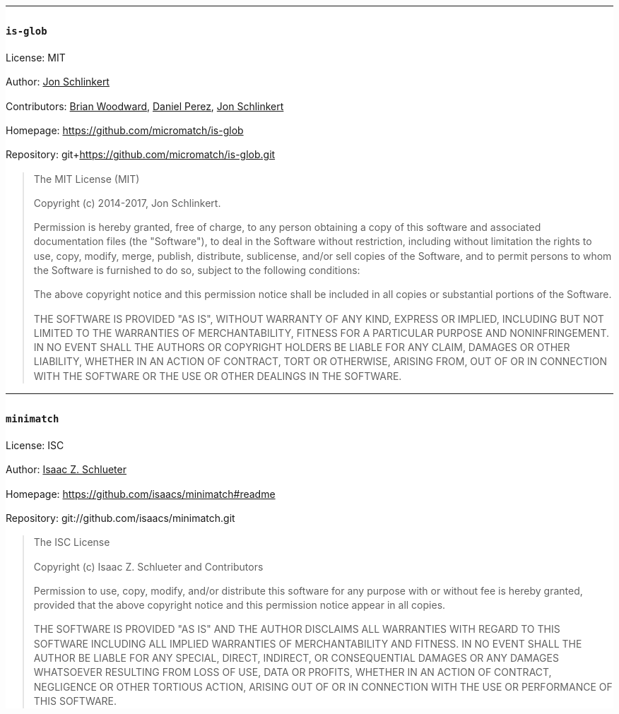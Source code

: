-----------------------------------------

### `is-glob`

License: MIT

Author: [Jon Schlinkert](https://github.com/jonschlinkert)

Contributors: [Brian Woodward](https://twitter.com/doowb), [Daniel Perez](https://tuvistavie.com), [Jon Schlinkert](http://twitter.com/jonschlinkert)

Homepage: https://github.com/micromatch/is-glob

Repository: git+https://github.com/micromatch/is-glob.git

> The MIT License (MIT)
> 
> Copyright (c) 2014-2017, Jon Schlinkert.
> 
> Permission is hereby granted, free of charge, to any person obtaining a copy
> of this software and associated documentation files (the "Software"), to deal
> in the Software without restriction, including without limitation the rights
> to use, copy, modify, merge, publish, distribute, sublicense, and/or sell
> copies of the Software, and to permit persons to whom the Software is
> furnished to do so, subject to the following conditions:
> 
> The above copyright notice and this permission notice shall be included in
> all copies or substantial portions of the Software.
> 
> THE SOFTWARE IS PROVIDED "AS IS", WITHOUT WARRANTY OF ANY KIND, EXPRESS OR
> IMPLIED, INCLUDING BUT NOT LIMITED TO THE WARRANTIES OF MERCHANTABILITY,
> FITNESS FOR A PARTICULAR PURPOSE AND NONINFRINGEMENT. IN NO EVENT SHALL THE
> AUTHORS OR COPYRIGHT HOLDERS BE LIABLE FOR ANY CLAIM, DAMAGES OR OTHER
> LIABILITY, WHETHER IN AN ACTION OF CONTRACT, TORT OR OTHERWISE, ARISING FROM,
> OUT OF OR IN CONNECTION WITH THE SOFTWARE OR THE USE OR OTHER DEALINGS IN
> THE SOFTWARE.

-----------------------------------------

### `minimatch`

License: ISC

Author: [Isaac Z. Schlueter](http://blog.izs.me)

Homepage: https://github.com/isaacs/minimatch#readme

Repository: git://github.com/isaacs/minimatch.git

> The ISC License
> 
> Copyright (c) Isaac Z. Schlueter and Contributors
> 
> Permission to use, copy, modify, and/or distribute this software for any
> purpose with or without fee is hereby granted, provided that the above
> copyright notice and this permission notice appear in all copies.
> 
> THE SOFTWARE IS PROVIDED "AS IS" AND THE AUTHOR DISCLAIMS ALL WARRANTIES
> WITH REGARD TO THIS SOFTWARE INCLUDING ALL IMPLIED WARRANTIES OF
> MERCHANTABILITY AND FITNESS. IN NO EVENT SHALL THE AUTHOR BE LIABLE FOR
> ANY SPECIAL, DIRECT, INDIRECT, OR CONSEQUENTIAL DAMAGES OR ANY DAMAGES
> WHATSOEVER RESULTING FROM LOSS OF USE, DATA OR PROFITS, WHETHER IN AN
> ACTION OF CONTRACT, NEGLIGENCE OR OTHER TORTIOUS ACTION, ARISING OUT OF OR
> IN CONNECTION WITH THE USE OR PERFORMANCE OF THIS SOFTWARE.
